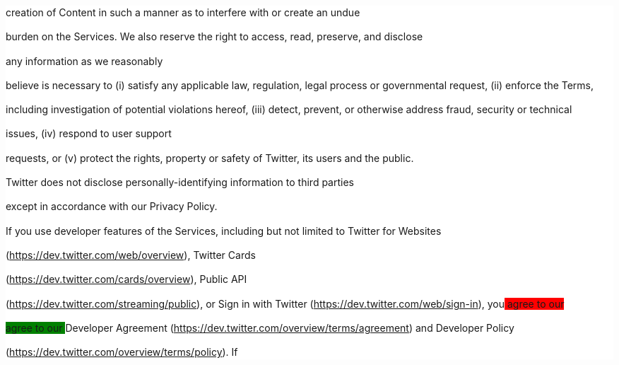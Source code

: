 
</span> <span style="background-color: green;">



</span>creation of Content in such a manner as to interfere with or create an undue<span style="background-color: green;"> </span><span style="background-color: red;">


</span>burden on the Services. We also reserve the right to access, read, preserve, and disclose<span style="background-color: red;"> </span><span style="background-color: green;">


</span>any information as we reasonably<span style="background-color: red;">


</span> <span style="background-color: red;">



</span>believe is necessary to (i) satisfy any applicable law, regulation, legal process or governmental request, (ii) enforce the Terms,


including investigation of potential violations hereof, (iii) detect, prevent, or otherwise address fraud, security or technical<span style="background-color: green;"> </span><span style="background-color: red;">


</span>issues, (iv) respond to user support<span style="background-color: red;"> </span><span style="background-color: green;">


</span>requests, or (v) protect the rights, property or safety of Twitter, its users and the public.<span style="background-color: green;"> </span><span style="background-color: red;">


</span>Twitter does not disclose personally-identifying information to third parties<span style="background-color: red;"> </span><span style="background-color: green;">


</span>except in accordance with our Privacy Policy.


If you use developer features of the Services, including but not limited to Twitter for Websites<span style="background-color: green;"> </span><span style="background-color: red;">


</span>(https://dev.twitter.com/web/overview), Twitter Cards<span style="background-color: red;"> </span><span style="background-color: green;">


</span>(https://dev.twitter.com/cards/overview), Public API<span style="background-color: green;"> </span><span style="background-color: red;">


</span>(https://dev.twitter.com/streaming/public), or Sign in with Twitter (https://dev.twitter.com/web/sign-in), you<span style="background-color: red;"> agree to our</span>


<span style="background-color: green;">agree to our </span>Developer Agreement (https://dev.twitter.com/overview/terms/agreement) and Developer Policy<span style="background-color: green;"> </span><span style="background-color: red;">


</span>(https://dev.twitter.com/overview/terms/policy). If<span style="background-color: red;"> </span><span style="background-color: green;">
